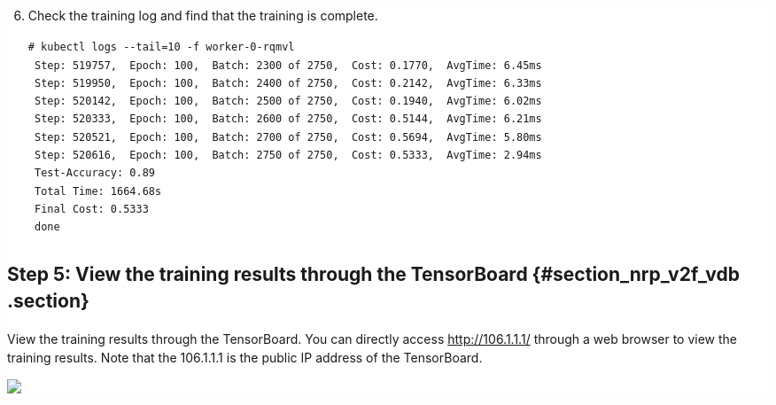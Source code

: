 6.  Check the training log and find that the training is complete.

    ```
    # kubectl logs --tail=10 -f worker-0-rqmvl
     Step: 519757,  Epoch: 100,  Batch: 2300 of 2750,  Cost: 0.1770,  AvgTime: 6.45ms
     Step: 519950,  Epoch: 100,  Batch: 2400 of 2750,  Cost: 0.2142,  AvgTime: 6.33ms
     Step: 520142,  Epoch: 100,  Batch: 2500 of 2750,  Cost: 0.1940,  AvgTime: 6.02ms
     Step: 520333,  Epoch: 100,  Batch: 2600 of 2750,  Cost: 0.5144,  AvgTime: 6.21ms
     Step: 520521,  Epoch: 100,  Batch: 2700 of 2750,  Cost: 0.5694,  AvgTime: 5.80ms
     Step: 520616,  Epoch: 100,  Batch: 2750 of 2750,  Cost: 0.5333,  AvgTime: 2.94ms
     Test-Accuracy: 0.89
     Total Time: 1664.68s
     Final Cost: 0.5333
     done
    ```


## Step 5: View the training results through the TensorBoard {#section_nrp_v2f_vdb .section}

View the training results through the TensorBoard. You can directly access http://106.1.1.1/ through a web browser to view the training results. Note that the 106.1.1.1 is the public IP address of the TensorBoard.

![](images/9156_en-US.png)

